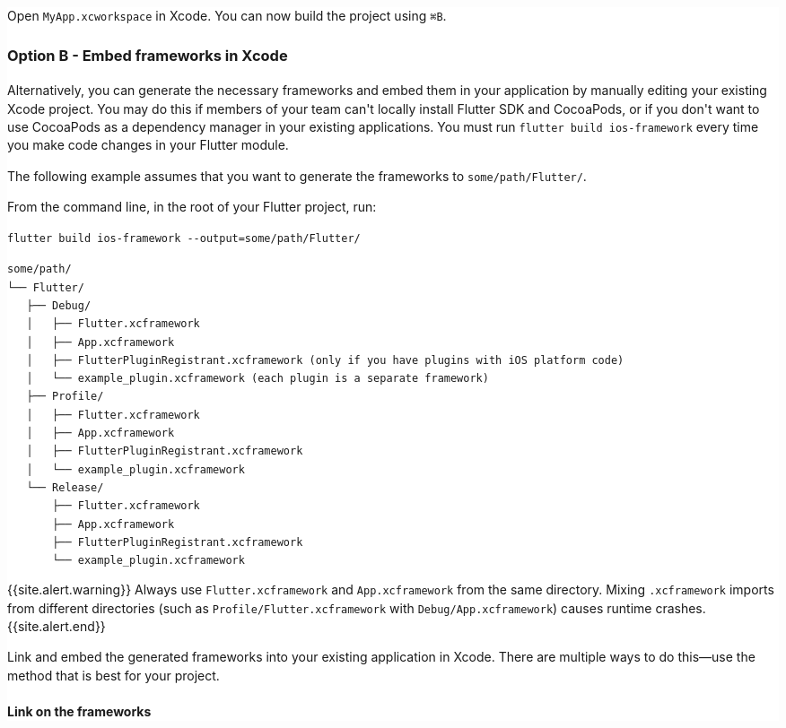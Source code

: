 Open `MyApp.xcworkspace` in Xcode.
You can now build the project using `⌘B`.
 
### Option B - Embed frameworks in Xcode
 
Alternatively, you can generate the necessary frameworks
and embed them in your application by manually editing
your existing Xcode project. You may do this if members of your
team can't locally install Flutter SDK and CocoaPods,
or if you don't want to use CocoaPods
as a dependency manager in your existing applications.
You must run `flutter build ios-framework`
every time you make code changes in your Flutter module.
 
The following example assumes that you want to generate the
frameworks to `some/path/Flutter/`.
 
From the command line, in the root of your Flutter project, run:
 
```terminal
flutter build ios-framework --output=some/path/Flutter/
```
 
```text
some/path/
└── Flutter/
   ├── Debug/
   │   ├── Flutter.xcframework
   │   ├── App.xcframework
   │   ├── FlutterPluginRegistrant.xcframework (only if you have plugins with iOS platform code)
   │   └── example_plugin.xcframework (each plugin is a separate framework)
   ├── Profile/
   │   ├── Flutter.xcframework
   │   ├── App.xcframework
   │   ├── FlutterPluginRegistrant.xcframework
   │   └── example_plugin.xcframework
   └── Release/
       ├── Flutter.xcframework
       ├── App.xcframework
       ├── FlutterPluginRegistrant.xcframework
       └── example_plugin.xcframework
```
 
{{site.alert.warning}}
 Always use `Flutter.xcframework` and `App.xcframework`
 from the same directory. Mixing `.xcframework` imports
 from different directories (such as `Profile/Flutter.xcframework`
 with `Debug/App.xcframework`) causes runtime crashes.
{{site.alert.end}}
 
Link and embed the generated frameworks into your existing
application in Xcode. There are multiple ways to do
this&mdash;use the method that is best for your project.
 
#### Link on the frameworks
 
